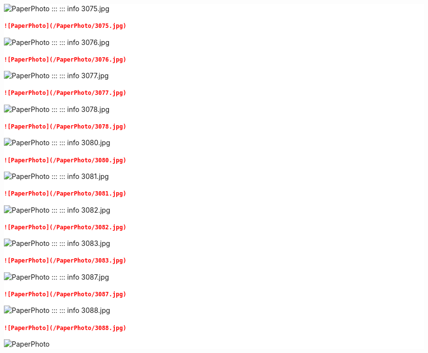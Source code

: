 ![PaperPhoto](/PaperPhoto/3074.jpg)
:::
::: info 3075.jpg
```md
![PaperPhoto](/PaperPhoto/3075.jpg)
```
![PaperPhoto](/PaperPhoto/3075.jpg)
:::
::: info 3076.jpg
```md
![PaperPhoto](/PaperPhoto/3076.jpg)
```
![PaperPhoto](/PaperPhoto/3076.jpg)
:::
::: info 3077.jpg
```md
![PaperPhoto](/PaperPhoto/3077.jpg)
```
![PaperPhoto](/PaperPhoto/3077.jpg)
:::
::: info 3078.jpg
```md
![PaperPhoto](/PaperPhoto/3078.jpg)
```
![PaperPhoto](/PaperPhoto/3078.jpg)
:::
::: info 3080.jpg
```md
![PaperPhoto](/PaperPhoto/3080.jpg)
```
![PaperPhoto](/PaperPhoto/3080.jpg)
:::
::: info 3081.jpg
```md
![PaperPhoto](/PaperPhoto/3081.jpg)
```
![PaperPhoto](/PaperPhoto/3081.jpg)
:::
::: info 3082.jpg
```md
![PaperPhoto](/PaperPhoto/3082.jpg)
```
![PaperPhoto](/PaperPhoto/3082.jpg)
:::
::: info 3083.jpg
```md
![PaperPhoto](/PaperPhoto/3083.jpg)
```
![PaperPhoto](/PaperPhoto/3083.jpg)
:::
::: info 3087.jpg
```md
![PaperPhoto](/PaperPhoto/3087.jpg)
```
![PaperPhoto](/PaperPhoto/3087.jpg)
:::
::: info 3088.jpg
```md
![PaperPhoto](/PaperPhoto/3088.jpg)
```
![PaperPhoto](/PaperPhoto/3088.jpg)
